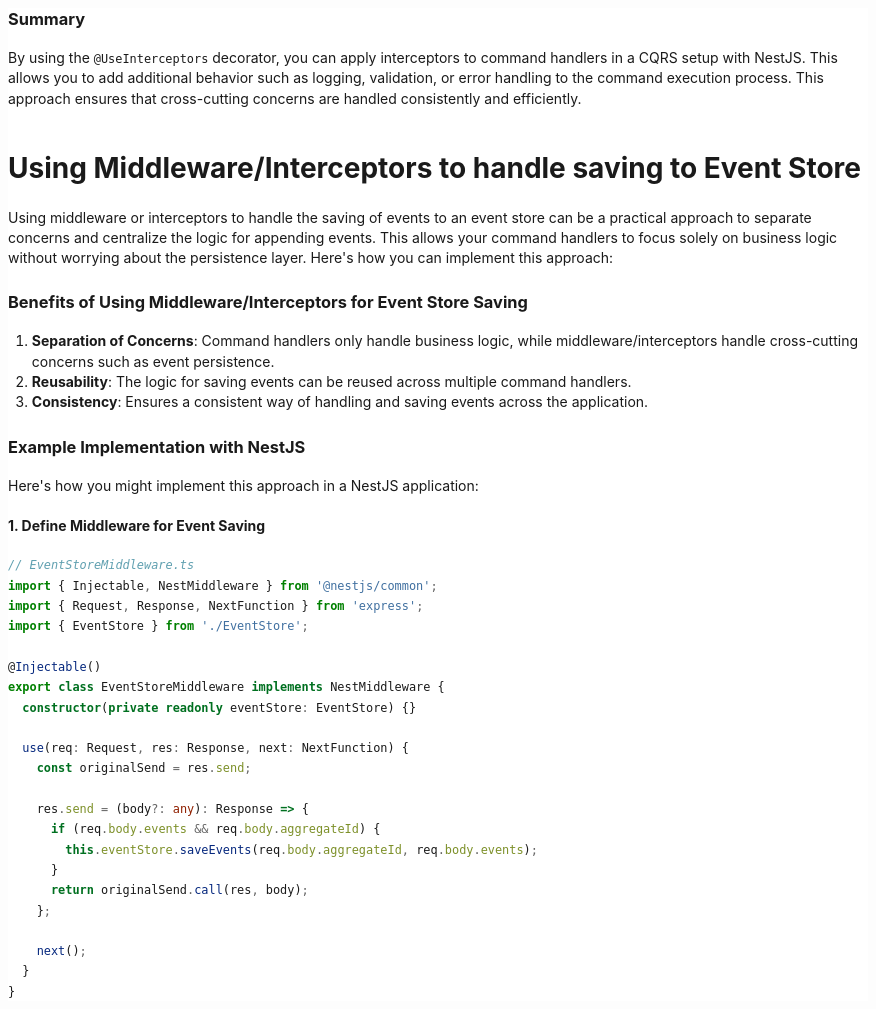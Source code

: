 ### Summary

By using the `@UseInterceptors` decorator, you can apply interceptors to command handlers in a CQRS setup with NestJS. This allows you to add additional behavior such as logging, validation, or error handling to the command execution process. This approach ensures that cross-cutting concerns are handled consistently and efficiently.
# Using Middleware/Interceptors to handle saving to Event Store
Using middleware or interceptors to handle the saving of events to an event store can be a practical approach to separate concerns and centralize the logic for appending events. This allows your command handlers to focus solely on business logic without worrying about the persistence layer. Here's how you can implement this approach:

### Benefits of Using Middleware/Interceptors for Event Store Saving

1. **Separation of Concerns**: Command handlers only handle business logic, while middleware/interceptors handle cross-cutting concerns such as event persistence.
2. **Reusability**: The logic for saving events can be reused across multiple command handlers.
3. **Consistency**: Ensures a consistent way of handling and saving events across the application.

### Example Implementation with NestJS

Here's how you might implement this approach in a NestJS application:

#### 1. Define Middleware for Event Saving

```typescript
// EventStoreMiddleware.ts
import { Injectable, NestMiddleware } from '@nestjs/common';
import { Request, Response, NextFunction } from 'express';
import { EventStore } from './EventStore';

@Injectable()
export class EventStoreMiddleware implements NestMiddleware {
  constructor(private readonly eventStore: EventStore) {}

  use(req: Request, res: Response, next: NextFunction) {
    const originalSend = res.send;

    res.send = (body?: any): Response => {
      if (req.body.events && req.body.aggregateId) {
        this.eventStore.saveEvents(req.body.aggregateId, req.body.events);
      }
      return originalSend.call(res, body);
    };

    next();
  }
}
```

